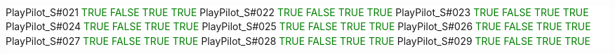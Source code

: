   <tr>
   <td style="text-align:left;"> PlayPilot_S#021 </td>
   <td style="text-align:left;"> <span style="     color: green !important;">TRUE</span> </td>
   <td style="text-align:left;"> <span style="     color: green !important;">FALSE</span> </td>
   <td style="text-align:left;"> <span style="     color: green !important;">TRUE</span> </td>
   <td style="text-align:left;"> <span style="     color: green !important;">TRUE</span> </td>
  </tr>
  <tr>
   <td style="text-align:left;"> PlayPilot_S#022 </td>
   <td style="text-align:left;"> <span style="     color: green !important;">TRUE</span> </td>
   <td style="text-align:left;"> <span style="     color: green !important;">FALSE</span> </td>
   <td style="text-align:left;"> <span style="     color: green !important;">TRUE</span> </td>
   <td style="text-align:left;"> <span style="     color: green !important;">TRUE</span> </td>
  </tr>
  <tr>
   <td style="text-align:left;"> PlayPilot_S#023 </td>
   <td style="text-align:left;"> <span style="     color: green !important;">TRUE</span> </td>
   <td style="text-align:left;"> <span style="     color: green !important;">FALSE</span> </td>
   <td style="text-align:left;"> <span style="     color: green !important;">TRUE</span> </td>
   <td style="text-align:left;"> <span style="     color: green !important;">TRUE</span> </td>
  </tr>
  <tr>
   <td style="text-align:left;"> PlayPilot_S#024 </td>
   <td style="text-align:left;"> <span style="     color: green !important;">TRUE</span> </td>
   <td style="text-align:left;"> <span style="     color: green !important;">FALSE</span> </td>
   <td style="text-align:left;"> <span style="     color: green !important;">TRUE</span> </td>
   <td style="text-align:left;"> <span style="     color: green !important;">TRUE</span> </td>
  </tr>
  <tr>
   <td style="text-align:left;"> PlayPilot_S#025 </td>
   <td style="text-align:left;"> <span style="     color: green !important;">TRUE</span> </td>
   <td style="text-align:left;"> <span style="     color: green !important;">FALSE</span> </td>
   <td style="text-align:left;"> <span style="     color: green !important;">TRUE</span> </td>
   <td style="text-align:left;"> <span style="     color: green !important;">TRUE</span> </td>
  </tr>
  <tr>
   <td style="text-align:left;"> PlayPilot_S#026 </td>
   <td style="text-align:left;"> <span style="     color: green !important;">TRUE</span> </td>
   <td style="text-align:left;"> <span style="     color: green !important;">FALSE</span> </td>
   <td style="text-align:left;"> <span style="     color: green !important;">TRUE</span> </td>
   <td style="text-align:left;"> <span style="     color: green !important;">TRUE</span> </td>
  </tr>
  <tr>
   <td style="text-align:left;"> PlayPilot_S#027 </td>
   <td style="text-align:left;"> <span style="     color: green !important;">TRUE</span> </td>
   <td style="text-align:left;"> <span style="     color: green !important;">FALSE</span> </td>
   <td style="text-align:left;"> <span style="     color: green !important;">TRUE</span> </td>
   <td style="text-align:left;"> <span style="     color: green !important;">TRUE</span> </td>
  </tr>
  <tr>
   <td style="text-align:left;"> PlayPilot_S#028 </td>
   <td style="text-align:left;"> <span style="     color: green !important;">TRUE</span> </td>
   <td style="text-align:left;"> <span style="     color: green !important;">FALSE</span> </td>
   <td style="text-align:left;"> <span style="     color: green !important;">TRUE</span> </td>
   <td style="text-align:left;"> <span style="     color: green !important;">TRUE</span> </td>
  </tr>
  <tr>
   <td style="text-align:left;"> PlayPilot_S#029 </td>
   <td style="text-align:left;"> <span style="     color: green !important;">TRUE</span> </td>
   <td style="text-align:left;"> <span style="     color: green !important;">FALSE</span> </td>
   <td style="text-align:left;"> <span style="     color: green !important;">TRUE</span> </td>
   <td style="text-align:left;"> <span style="     color: green !important;">TRUE</span> </td>
  </tr>
  <tr>
